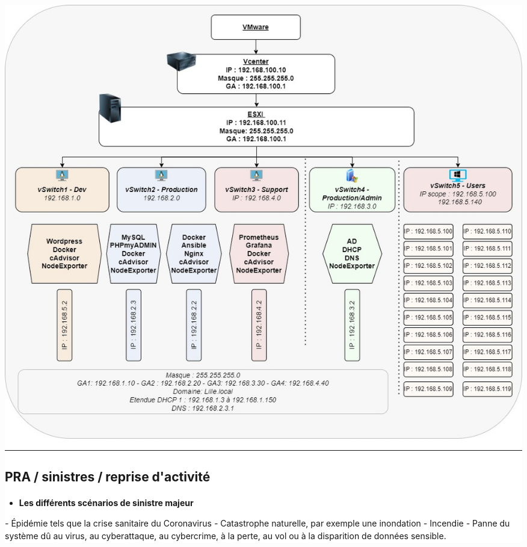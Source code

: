 ![maquette de l'infrastructure](infra/schéma.jpg)

</center>

____

## PRA / sinistres / reprise d'activité

- **Les différents scénarios de sinistre majeur**

_-_ Épidémie tels que la crise sanitaire du Coronavirus
_-_ Catastrophe naturelle, par exemple une inondation
_-_ Incendie
_-_ Panne du système dû au virus, au cyberattaque, au cybercrime, à la perte, au vol ou à la disparition de données sensible.
